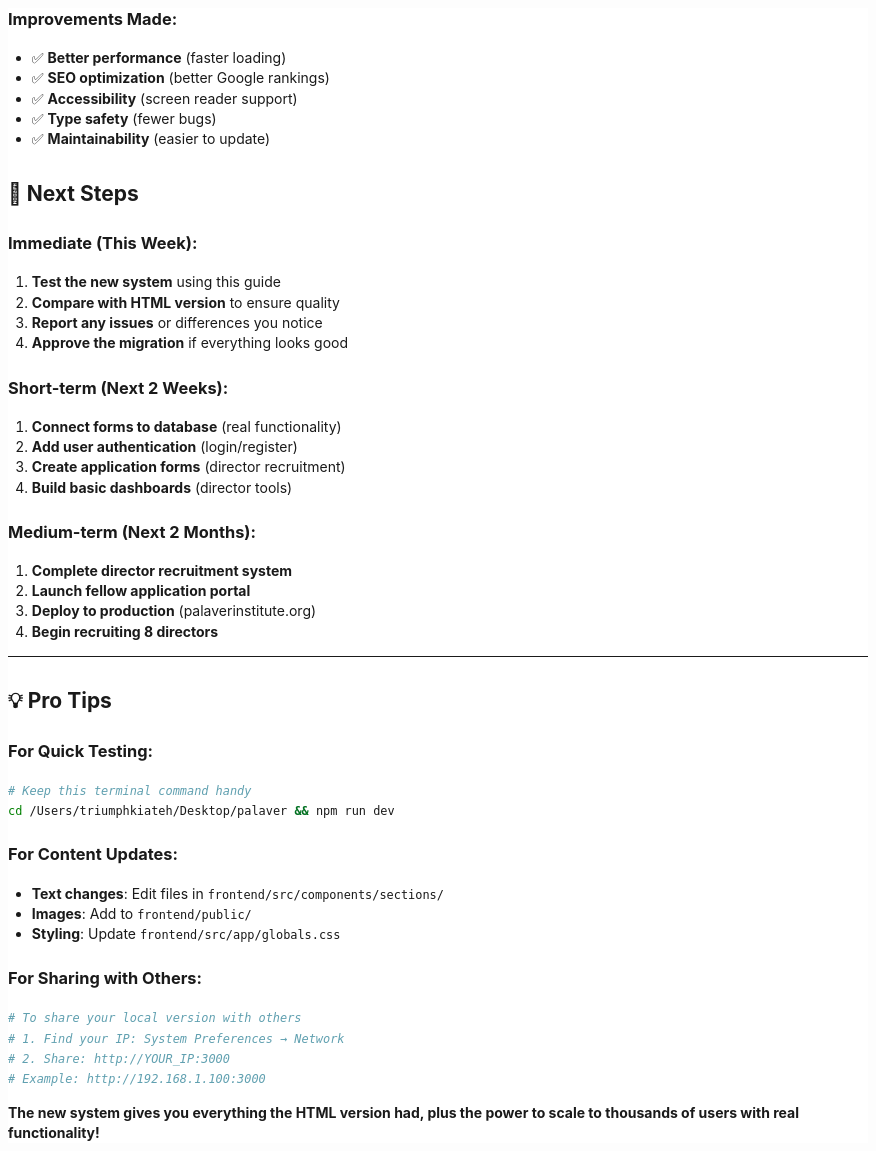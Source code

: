 ### Improvements Made:
- ✅ **Better performance** (faster loading)
- ✅ **SEO optimization** (better Google rankings)
- ✅ **Accessibility** (screen reader support)
- ✅ **Type safety** (fewer bugs)
- ✅ **Maintainability** (easier to update)

## 🎯 Next Steps

### Immediate (This Week):
1. **Test the new system** using this guide
2. **Compare with HTML version** to ensure quality
3. **Report any issues** or differences you notice
4. **Approve the migration** if everything looks good

### Short-term (Next 2 Weeks):
1. **Connect forms to database** (real functionality)
2. **Add user authentication** (login/register)
3. **Create application forms** (director recruitment)
4. **Build basic dashboards** (director tools)

### Medium-term (Next 2 Months):
1. **Complete director recruitment system**
2. **Launch fellow application portal**
3. **Deploy to production** (palaverinstitute.org)
4. **Begin recruiting 8 directors**

---

## 💡 Pro Tips

### For Quick Testing:
```bash
# Keep this terminal command handy
cd /Users/triumphkiateh/Desktop/palaver && npm run dev
```

### For Content Updates:
- **Text changes**: Edit files in `frontend/src/components/sections/`
- **Images**: Add to `frontend/public/`
- **Styling**: Update `frontend/src/app/globals.css`

### For Sharing with Others:
```bash
# To share your local version with others
# 1. Find your IP: System Preferences → Network
# 2. Share: http://YOUR_IP:3000
# Example: http://192.168.1.100:3000
```

**The new system gives you everything the HTML version had, plus the power to scale to thousands of users with real functionality!**
